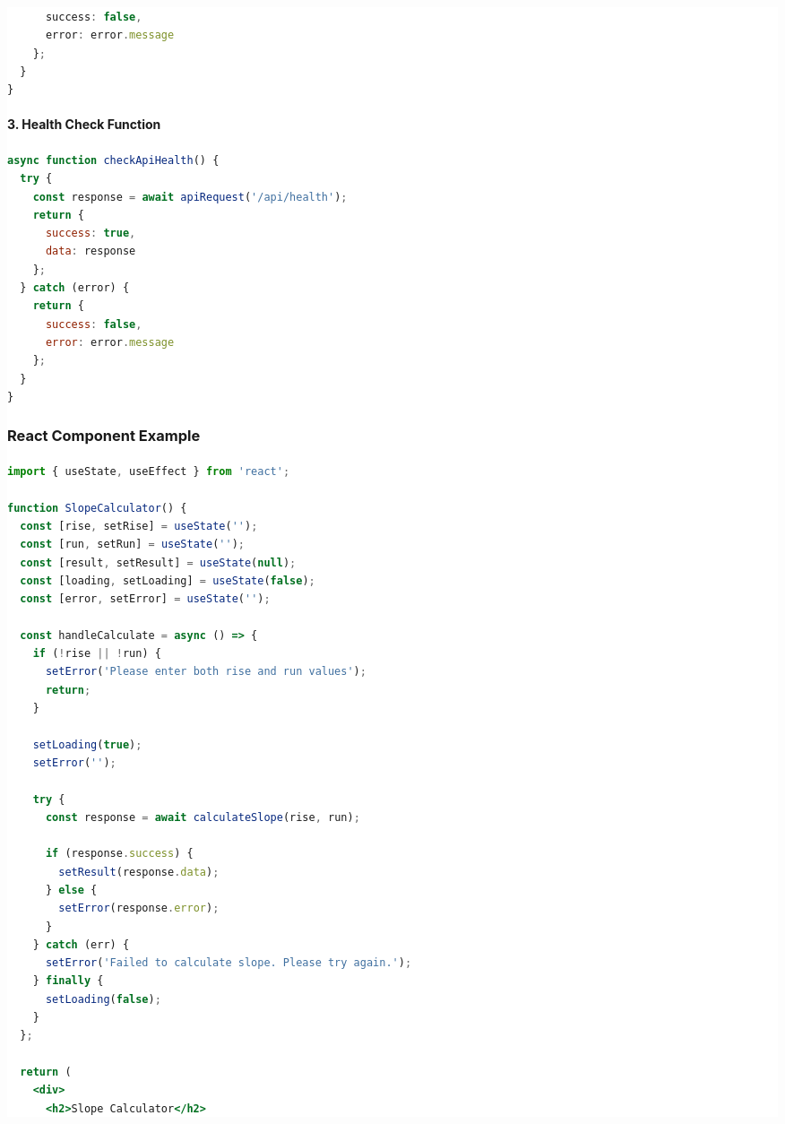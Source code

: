 ```javascript
      success: false,
      error: error.message
    };
  }
}
```

#### **3. Health Check Function**
```javascript
async function checkApiHealth() {
  try {
    const response = await apiRequest('/api/health');
    return {
      success: true,
      data: response
    };
  } catch (error) {
    return {
      success: false,
      error: error.message
    };
  }
}
```

### **React Component Example**
```jsx
import { useState, useEffect } from 'react';

function SlopeCalculator() {
  const [rise, setRise] = useState('');
  const [run, setRun] = useState('');
  const [result, setResult] = useState(null);
  const [loading, setLoading] = useState(false);
  const [error, setError] = useState('');

  const handleCalculate = async () => {
    if (!rise || !run) {
      setError('Please enter both rise and run values');
      return;
    }

    setLoading(true);
    setError('');
    
    try {
      const response = await calculateSlope(rise, run);
      
      if (response.success) {
        setResult(response.data);
      } else {
        setError(response.error);
      }
    } catch (err) {
      setError('Failed to calculate slope. Please try again.');
    } finally {
      setLoading(false);
    }
  };

  return (
    <div>
      <h2>Slope Calculator</h2>
```